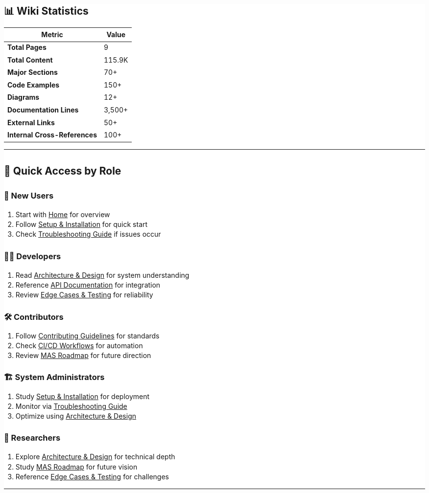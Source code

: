 
## 📊 Wiki Statistics

| Metric | Value |
|--------|-------|
| **Total Pages** | 9 |
| **Total Content** | 115.9K |
| **Major Sections** | 70+ |
| **Code Examples** | 150+ |
| **Diagrams** | 12+ |
| **Documentation Lines** | 3,500+ |
| **External Links** | 50+ |
| **Internal Cross-References** | 100+ |

---

## 🎯 Quick Access by Role

### 👤 New Users
1. Start with [Home](./Home.md) for overview
2. Follow [Setup & Installation](./Setup-&-Installation.md) for quick start
3. Check [Troubleshooting Guide](./Troubleshooting-Guide.md) if issues occur

### 👨‍💻 Developers
1. Read [Architecture & Design](./Architecture-&-Design.md) for system understanding
2. Reference [API Documentation](./API-Documentation.md) for integration
3. Review [Edge Cases & Testing](./Edge-Cases-&-Testing.md) for reliability

### 🛠️ Contributors
1. Follow [Contributing Guidelines](./Contributing-Guidelines.md) for standards
2. Check [CI/CD Workflows](./CI-CD-Workflows.md) for automation
3. Review [MAS Roadmap](./MAS-Roadmap.md) for future direction

### 🏗️ System Administrators
1. Study [Setup & Installation](./Setup-&-Installation.md) for deployment
2. Monitor via [Troubleshooting Guide](./Troubleshooting-Guide.md)
3. Optimize using [Architecture & Design](./Architecture-&-Design.md)

### 🔬 Researchers
1. Explore [Architecture & Design](./Architecture-&-Design.md) for technical depth
2. Study [MAS Roadmap](./MAS-Roadmap.md) for future vision
3. Reference [Edge Cases & Testing](./Edge-Cases-&-Testing.md) for challenges

---
